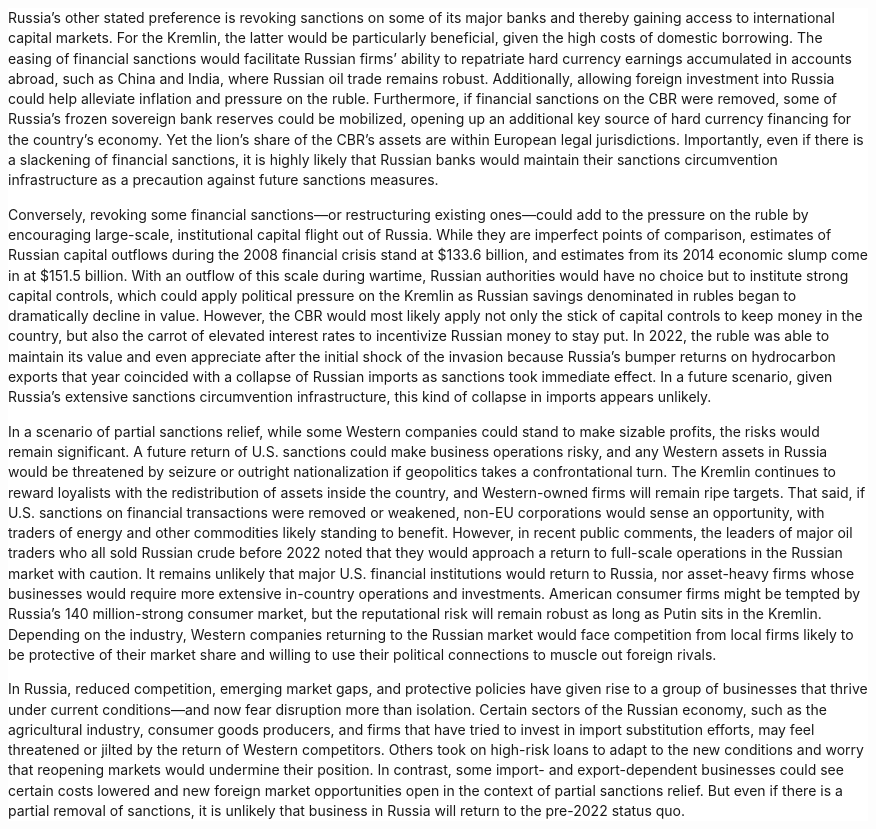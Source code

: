 Russia’s other stated preference is revoking sanctions on some of its major banks and thereby gaining access to international capital markets. For the Kremlin, the latter would be particularly beneficial, given the high costs of domestic borrowing. The easing of financial sanctions would facilitate Russian firms’ ability to repatriate hard currency earnings accumulated in accounts abroad, such as China and India, where Russian oil trade remains robust. Additionally, allowing foreign investment into Russia could help alleviate inflation and pressure on the ruble. Furthermore, if financial sanctions on the CBR were removed, some of Russia’s frozen sovereign bank reserves could be mobilized, opening up an additional key source of hard currency financing for the country’s economy. Yet the lion’s share of the CBR’s assets are within European legal jurisdictions. Importantly, even if there is a slackening of financial sanctions, it is highly likely that Russian banks would maintain their sanctions circumvention infrastructure as a precaution against future sanctions measures.

Conversely, revoking some financial sanctions—or restructuring existing ones—could add to the pressure on the ruble by encouraging large-scale, institutional capital flight out of Russia. While they are imperfect points of comparison, estimates of Russian capital outflows during the 2008 financial crisis stand at $133.6 billion, and estimates from its 2014 economic slump come in at $151.5 billion. With an outflow of this scale during wartime, Russian authorities would have no choice but to institute strong capital controls, which could apply political pressure on the Kremlin as Russian savings denominated in rubles began to dramatically decline in value. However, the CBR would most likely apply not only the stick of capital controls to keep money in the country, but also the carrot of elevated interest rates to incentivize Russian money to stay put. In 2022, the ruble was able to maintain its value and even appreciate after the initial shock of the invasion because Russia’s bumper returns on hydrocarbon exports that year coincided with a collapse of Russian imports as sanctions took immediate effect. In a future scenario, given Russia’s extensive sanctions circumvention infrastructure, this kind of collapse in imports appears unlikely.

In a scenario of partial sanctions relief, while some Western companies could stand to make sizable profits, the risks would remain significant. A future return of U.S. sanctions could make business operations risky, and any Western assets in Russia would be threatened by seizure or outright nationalization if geopolitics takes a confrontational turn. The Kremlin continues to reward loyalists with the redistribution of assets inside the country, and Western-owned firms will remain ripe targets. That said, if U.S. sanctions on financial transactions were removed or weakened, non-EU corporations would sense an opportunity, with traders of energy and other commodities likely standing to benefit. However, in recent public comments, the leaders of major oil traders who all sold Russian crude before 2022 noted that they would approach a return to full-scale operations in the Russian market with caution. It remains unlikely that major U.S. financial institutions would return to Russia, nor asset-heavy firms whose businesses would require more extensive in-country operations and investments. American consumer firms might be tempted by Russia’s 140 million-strong consumer market, but the reputational risk will remain robust as long as Putin sits in the Kremlin. Depending on the industry, Western companies returning to the Russian market would face competition from local firms likely to be protective of their market share and willing to use their political connections to muscle out foreign rivals.

In Russia, reduced competition, emerging market gaps, and protective policies have given rise to a group of businesses that thrive under current conditions—and now fear disruption more than isolation. Certain sectors of the Russian economy, such as the agricultural industry, consumer goods producers, and firms that have tried to invest in import substitution efforts, may feel threatened or jilted by the return of Western competitors. Others took on high-risk loans to adapt to the new conditions and worry that reopening markets would undermine their position. In contrast, some import- and export-dependent businesses could see certain costs lowered and new foreign market opportunities open in the context of partial sanctions relief. But even if there is a partial removal of sanctions, it is unlikely that business in Russia will return to the pre-2022 status quo.
